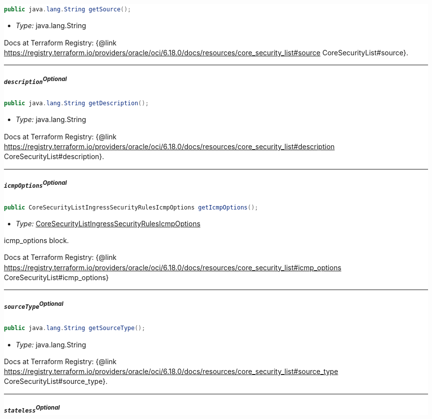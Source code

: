 ```java
public java.lang.String getSource();
```

- *Type:* java.lang.String

Docs at Terraform Registry: {@link https://registry.terraform.io/providers/oracle/oci/6.18.0/docs/resources/core_security_list#source CoreSecurityList#source}.

---

##### `description`<sup>Optional</sup> <a name="description" id="rhizo-co-terraform-provider-oci.coreSecurityList.CoreSecurityListIngressSecurityRules.property.description"></a>

```java
public java.lang.String getDescription();
```

- *Type:* java.lang.String

Docs at Terraform Registry: {@link https://registry.terraform.io/providers/oracle/oci/6.18.0/docs/resources/core_security_list#description CoreSecurityList#description}.

---

##### `icmpOptions`<sup>Optional</sup> <a name="icmpOptions" id="rhizo-co-terraform-provider-oci.coreSecurityList.CoreSecurityListIngressSecurityRules.property.icmpOptions"></a>

```java
public CoreSecurityListIngressSecurityRulesIcmpOptions getIcmpOptions();
```

- *Type:* <a href="#rhizo-co-terraform-provider-oci.coreSecurityList.CoreSecurityListIngressSecurityRulesIcmpOptions">CoreSecurityListIngressSecurityRulesIcmpOptions</a>

icmp_options block.

Docs at Terraform Registry: {@link https://registry.terraform.io/providers/oracle/oci/6.18.0/docs/resources/core_security_list#icmp_options CoreSecurityList#icmp_options}

---

##### `sourceType`<sup>Optional</sup> <a name="sourceType" id="rhizo-co-terraform-provider-oci.coreSecurityList.CoreSecurityListIngressSecurityRules.property.sourceType"></a>

```java
public java.lang.String getSourceType();
```

- *Type:* java.lang.String

Docs at Terraform Registry: {@link https://registry.terraform.io/providers/oracle/oci/6.18.0/docs/resources/core_security_list#source_type CoreSecurityList#source_type}.

---

##### `stateless`<sup>Optional</sup> <a name="stateless" id="rhizo-co-terraform-provider-oci.coreSecurityList.CoreSecurityListIngressSecurityRules.property.stateless"></a>
